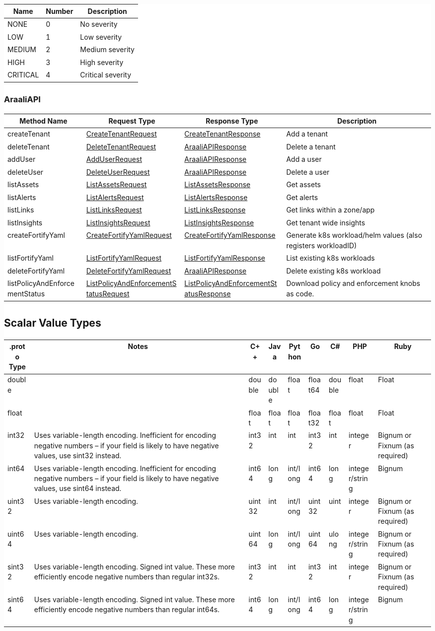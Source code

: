 
| Name | Number | Description |
| ---- | ------ | ----------- |
| NONE | 0 | No severity |
| LOW | 1 | Low severity |
| MEDIUM | 2 | Medium severity |
| HIGH | 3 | High severity |
| CRITICAL | 4 | Critical severity |


 

 


<a name="araali_api_service.AraaliAPI"></a>

### AraaliAPI


| Method Name | Request Type | Response Type | Description |
| ----------- | ------------ | ------------- | ------------|
| createTenant | [CreateTenantRequest](#araali_api_service.CreateTenantRequest) | [CreateTenantResponse](#araali_api_service.CreateTenantResponse) | Add a tenant |
| deleteTenant | [DeleteTenantRequest](#araali_api_service.DeleteTenantRequest) | [AraaliAPIResponse](#araali_api_service.AraaliAPIResponse) | Delete a tenant |
| addUser | [AddUserRequest](#araali_api_service.AddUserRequest) | [AraaliAPIResponse](#araali_api_service.AraaliAPIResponse) | Add a user |
| deleteUser | [DeleteUserRequest](#araali_api_service.DeleteUserRequest) | [AraaliAPIResponse](#araali_api_service.AraaliAPIResponse) | Delete a user |
| listAssets | [ListAssetsRequest](#araali_api_service.ListAssetsRequest) | [ListAssetsResponse](#araali_api_service.ListAssetsResponse) | Get assets |
| listAlerts | [ListAlertsRequest](#araali_api_service.ListAlertsRequest) | [ListAlertsResponse](#araali_api_service.ListAlertsResponse) | Get alerts |
| listLinks | [ListLinksRequest](#araali_api_service.ListLinksRequest) | [ListLinksResponse](#araali_api_service.ListLinksResponse) | Get links within a zone/app |
| listInsights | [ListInsightsRequest](#araali_api_service.ListInsightsRequest) | [ListInsightsResponse](#araali_api_service.ListInsightsResponse) | Get tenant wide insights |
| createFortifyYaml | [CreateFortifyYamlRequest](#araali_api_service.CreateFortifyYamlRequest) | [CreateFortifyYamlResponse](#araali_api_service.CreateFortifyYamlResponse) | Generate k8s workload/helm values (also registers workloadID) |
| listFortifyYaml | [ListFortifyYamlRequest](#araali_api_service.ListFortifyYamlRequest) | [ListFortifyYamlResponse](#araali_api_service.ListFortifyYamlResponse) | List existing k8s workloads |
| deleteFortifyYaml | [DeleteFortifyYamlRequest](#araali_api_service.DeleteFortifyYamlRequest) | [AraaliAPIResponse](#araali_api_service.AraaliAPIResponse) | Delete existing k8s workload |
| listPolicyAndEnforcementStatus | [ListPolicyAndEnforcementStatusRequest](#araali_api_service.ListPolicyAndEnforcementStatusRequest) | [ListPolicyAndEnforcementStatusResponse](#araali_api_service.ListPolicyAndEnforcementStatusResponse) | Download policy and enforcement knobs as code. |

 



## Scalar Value Types

| .proto Type | Notes | C++ | Java | Python | Go | C# | PHP | Ruby |
| ----------- | ----- | --- | ---- | ------ | -- | -- | --- | ---- |
| <a name="double" /> double |  | double | double | float | float64 | double | float | Float |
| <a name="float" /> float |  | float | float | float | float32 | float | float | Float |
| <a name="int32" /> int32 | Uses variable-length encoding. Inefficient for encoding negative numbers – if your field is likely to have negative values, use sint32 instead. | int32 | int | int | int32 | int | integer | Bignum or Fixnum (as required) |
| <a name="int64" /> int64 | Uses variable-length encoding. Inefficient for encoding negative numbers – if your field is likely to have negative values, use sint64 instead. | int64 | long | int/long | int64 | long | integer/string | Bignum |
| <a name="uint32" /> uint32 | Uses variable-length encoding. | uint32 | int | int/long | uint32 | uint | integer | Bignum or Fixnum (as required) |
| <a name="uint64" /> uint64 | Uses variable-length encoding. | uint64 | long | int/long | uint64 | ulong | integer/string | Bignum or Fixnum (as required) |
| <a name="sint32" /> sint32 | Uses variable-length encoding. Signed int value. These more efficiently encode negative numbers than regular int32s. | int32 | int | int | int32 | int | integer | Bignum or Fixnum (as required) |
| <a name="sint64" /> sint64 | Uses variable-length encoding. Signed int value. These more efficiently encode negative numbers than regular int64s. | int64 | long | int/long | int64 | long | integer/string | Bignum |
